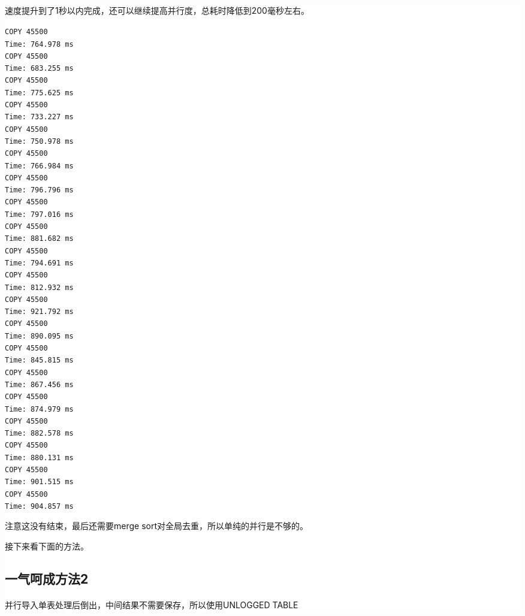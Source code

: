 速度提升到了1秒以内完成，还可以继续提高并行度，总耗时降低到200毫秒左右。      
  
```  
COPY 45500  
Time: 764.978 ms  
COPY 45500  
Time: 683.255 ms  
COPY 45500  
Time: 775.625 ms  
COPY 45500  
Time: 733.227 ms  
COPY 45500  
Time: 750.978 ms  
COPY 45500  
Time: 766.984 ms  
COPY 45500  
Time: 796.796 ms  
COPY 45500  
Time: 797.016 ms  
COPY 45500  
Time: 881.682 ms  
COPY 45500  
Time: 794.691 ms  
COPY 45500  
Time: 812.932 ms  
COPY 45500  
Time: 921.792 ms  
COPY 45500  
Time: 890.095 ms  
COPY 45500  
Time: 845.815 ms  
COPY 45500  
Time: 867.456 ms  
COPY 45500  
Time: 874.979 ms  
COPY 45500  
Time: 882.578 ms  
COPY 45500  
Time: 880.131 ms  
COPY 45500  
Time: 901.515 ms  
COPY 45500  
Time: 904.857 ms  
```  
  
注意这没有结束，最后还需要merge sort对全局去重，所以单纯的并行是不够的。     
   
接下来看下面的方法。   
  
## 一气呵成方法2  
  
并行导入单表处理后倒出，中间结果不需要保存，所以使用UNLOGGED TABLE   
  